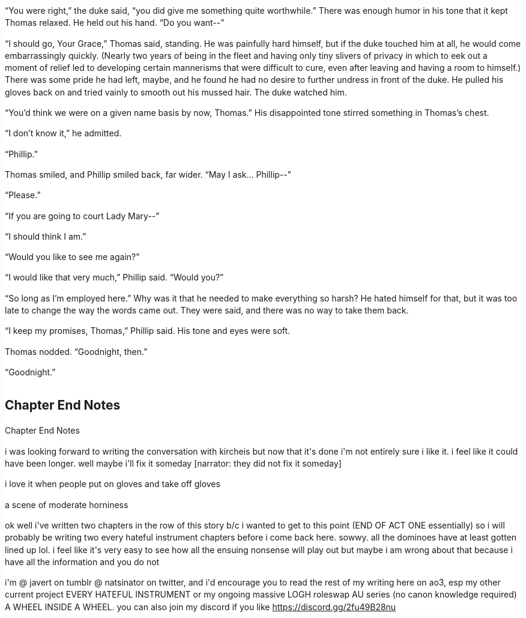 “You were right,” the duke said, “you did give me something quite worthwhile.” There was enough humor in his tone that it kept Thomas relaxed. He held out his hand. “Do you want--”

“I should go, Your Grace,” Thomas said, standing. He was painfully hard himself, but if the duke touched him at all, he would come embarrassingly quickly. (Nearly two years of being in the fleet and having only tiny slivers of privacy in which to eek out a moment of relief led to developing certain mannerisms that were difficult to cure, even after leaving and having a room to himself.) There was some pride he had left, maybe, and he found he had no desire to further undress in front of the duke. He pulled his gloves back on and tried vainly to smooth out his mussed hair. The duke watched him.

“You’d think we were on a given name basis by now, Thomas.” His disappointed tone stirred something in Thomas’s chest.

“I don’t know it,” he admitted.

“Phillip.”

Thomas smiled, and Phillip smiled back, far wider. “May I ask… Phillip--”

“Please.”

“If you are going to court Lady Mary--”

“I should think I am.”

“Would you like to see me again?”

“I would like that very much,” Phillip said. “Would you?”

“So long as I’m employed here.” Why was it that he needed to make everything so harsh? He hated himself for that, but it was too late to change the way the words came out. They were said, and there was no way to take them back.

“I keep my promises, Thomas,” Phillip said. His tone and eyes were soft. 

Thomas nodded. “Goodnight, then.”

“Goodnight.”

## Chapter End Notes

Chapter End Notes

i was looking forward to writing the conversation with kircheis but now that it's done i'm not entirely sure i like it. i feel like it could have been longer. well maybe i'll fix it someday [narrator: they did not fix it someday]

i love it when people put on gloves and take off gloves

a scene of moderate horniness

ok well i've written two chapters in the row of this story b/c i wanted to get to this point (END OF ACT ONE essentially) so i will probably be writing two every hateful instrument chapters before i come back here. sowwy. all the dominoes have at least gotten lined up lol. i feel like it's very easy to see how all the ensuing nonsense will play out but maybe i am wrong about that because i have all the information and you do not

i'm @ javert on tumblr @ natsinator on twitter, and i'd encourage you to read the rest of my writing here on ao3, esp my other current project EVERY HATEFUL INSTRUMENT or my ongoing massive LOGH roleswap AU series (no canon knowledge required) A WHEEL INSIDE A WHEEL. you can also join my discord if you like  https://discord.gg/2fu49B28nu

